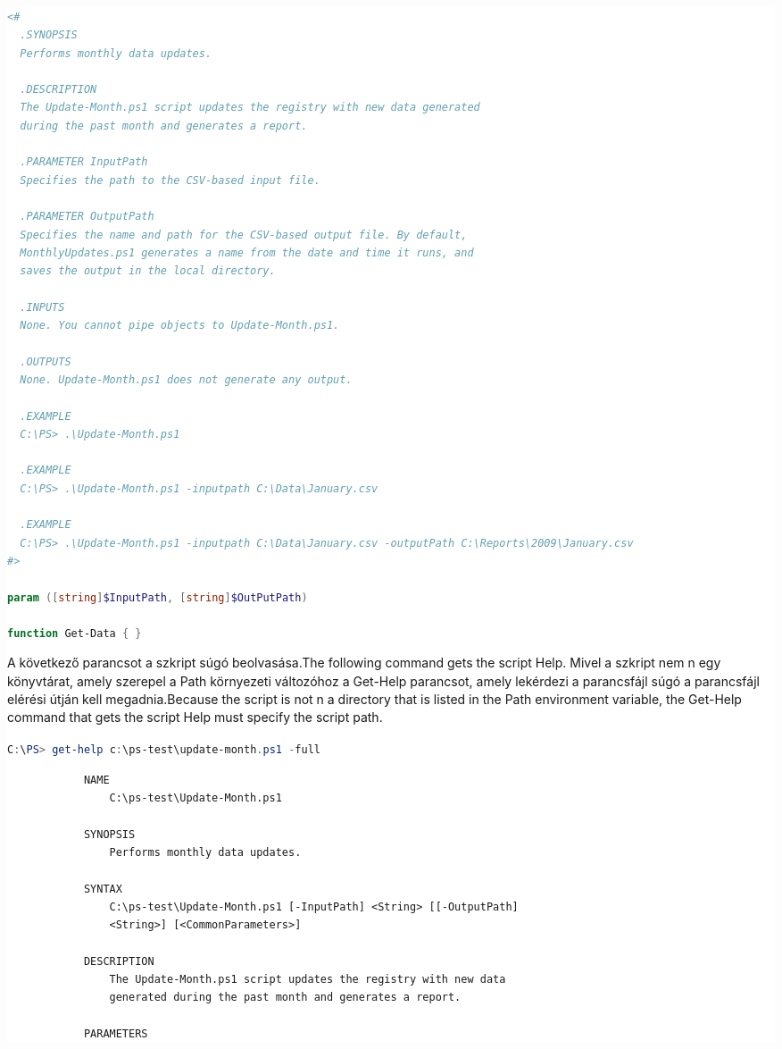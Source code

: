 ```powershell
<#
  .SYNOPSIS
  Performs monthly data updates.

  .DESCRIPTION
  The Update-Month.ps1 script updates the registry with new data generated
  during the past month and generates a report.

  .PARAMETER InputPath
  Specifies the path to the CSV-based input file.

  .PARAMETER OutputPath
  Specifies the name and path for the CSV-based output file. By default,
  MonthlyUpdates.ps1 generates a name from the date and time it runs, and
  saves the output in the local directory.

  .INPUTS
  None. You cannot pipe objects to Update-Month.ps1.

  .OUTPUTS
  None. Update-Month.ps1 does not generate any output.

  .EXAMPLE
  C:\PS> .\Update-Month.ps1

  .EXAMPLE
  C:\PS> .\Update-Month.ps1 -inputpath C:\Data\January.csv

  .EXAMPLE
  C:\PS> .\Update-Month.ps1 -inputpath C:\Data\January.csv -outputPath C:\Reports\2009\January.csv
#>

param ([string]$InputPath, [string]$OutPutPath)

function Get-Data { }
```

<span data-ttu-id="d0520-112">A következő parancsot a szkript súgó beolvasása.</span><span class="sxs-lookup"><span data-stu-id="d0520-112">The following command gets the script Help.</span></span> <span data-ttu-id="d0520-113">Mivel a szkript nem n egy könyvtárat, amely szerepel a Path környezeti változóhoz a Get-Help parancsot, amely lekérdezi a parancsfájl súgó a parancsfájl elérési útján kell megadnia.</span><span class="sxs-lookup"><span data-stu-id="d0520-113">Because the script is not n a directory that is listed in the Path environment variable, the Get-Help command that gets the script Help must specify the script path.</span></span>

```powershell
C:\PS> get-help c:\ps-test\update-month.ps1 -full
```

```output
            NAME
                C:\ps-test\Update-Month.ps1

            SYNOPSIS
                Performs monthly data updates.

            SYNTAX
                C:\ps-test\Update-Month.ps1 [-InputPath] <String> [[-OutputPath]
                <String>] [<CommonParameters>]

            DESCRIPTION
                The Update-Month.ps1 script updates the registry with new data
                generated during the past month and generates a report.

            PARAMETERS
```